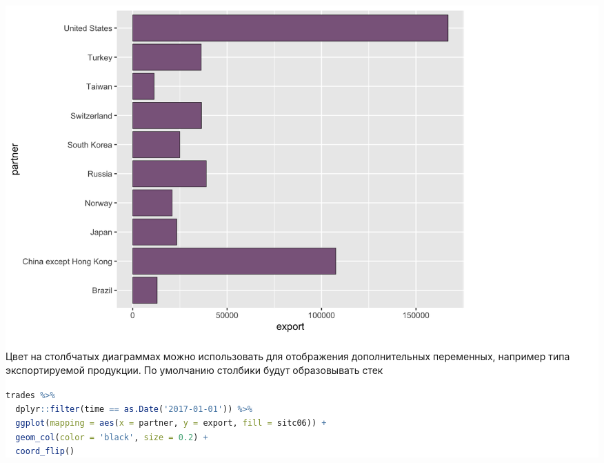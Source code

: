 <img src="06-AdvGraphics_files/figure-html/unnamed-chunk-21-1.png" width="672" />

Цвет на столбчатых диаграммах можно использовать для отображения дополнительных переменных, например типа экспортируемой продукции. По умолчанию столбики будут образовывать стек

```r
trades %>% 
  dplyr::filter(time == as.Date('2017-01-01')) %>% 
  ggplot(mapping = aes(x = partner, y = export, fill = sitc06)) +
  geom_col(color = 'black', size = 0.2) +
  coord_flip()
```
